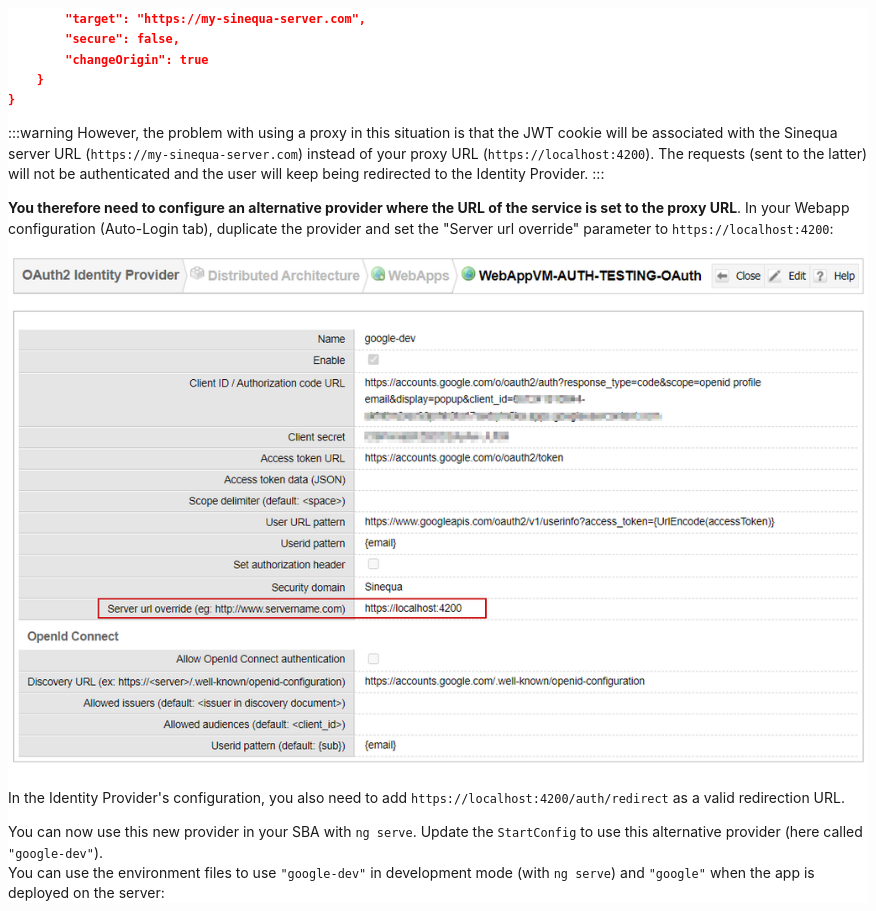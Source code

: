 ```json title="proxy.json"
        "target": "https://my-sinequa-server.com",
        "secure": false,
        "changeOrigin": true
    }
}
```

:::warning
However, the problem with using a proxy in this situation is that the JWT cookie will be associated with the Sinequa server URL (`https://my-sinequa-server.com`) instead of your proxy URL (`https://localhost:4200`). The requests (sent to the latter) will not be authenticated and the user will keep being redirected to the Identity Provider.
:::

**You therefore need to configure an alternative provider where the URL of the service is set to the proxy URL**. In your Webapp configuration (Auto-Login tab), duplicate the provider and set the "Server url override" parameter to `https://localhost:4200`:

![Server url override](/assets/tipstricks/oauth-server-override.png)

In the Identity Provider's configuration, you also need to add `https://localhost:4200/auth/redirect` as a valid redirection URL.

You can now use this new provider in your SBA with `ng serve`. Update the `StartConfig` to use this alternative provider (here called `"google-dev"`).  
You can use the environment files to use `"google-dev"` in development mode (with `ng serve`) and `"google"` when the app is deployed on the server:
